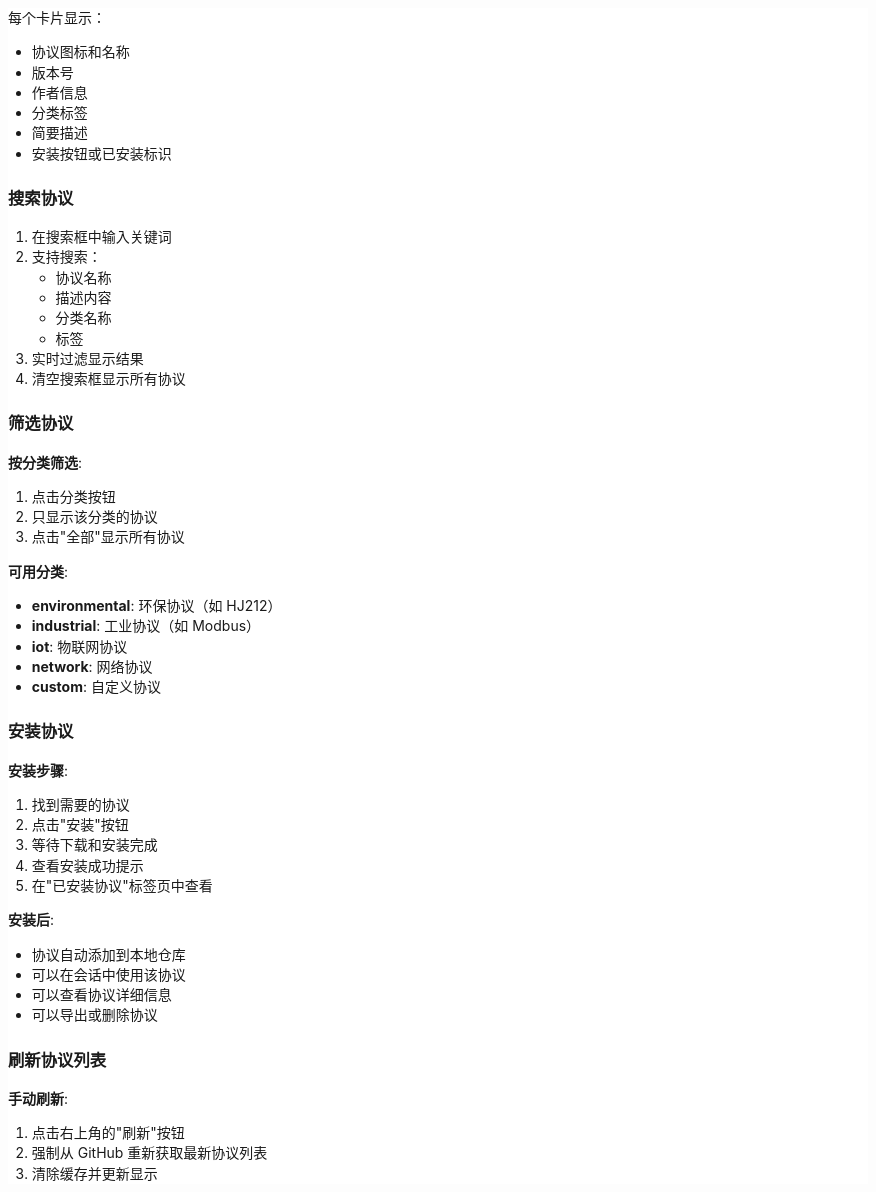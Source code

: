 每个卡片显示：
- 协议图标和名称
- 版本号
- 作者信息
- 分类标签
- 简要描述
- 安装按钮或已安装标识

### 搜索协议

1. 在搜索框中输入关键词
2. 支持搜索：
   - 协议名称
   - 描述内容
   - 分类名称
   - 标签
3. 实时过滤显示结果
4. 清空搜索框显示所有协议

### 筛选协议

**按分类筛选**:
1. 点击分类按钮
2. 只显示该分类的协议
3. 点击"全部"显示所有协议

**可用分类**:
- **environmental**: 环保协议（如 HJ212）
- **industrial**: 工业协议（如 Modbus）
- **iot**: 物联网协议
- **network**: 网络协议
- **custom**: 自定义协议

### 安装协议

**安装步骤**:
1. 找到需要的协议
2. 点击"安装"按钮
3. 等待下载和安装完成
4. 查看安装成功提示
5. 在"已安装协议"标签页中查看

**安装后**:
- 协议自动添加到本地仓库
- 可以在会话中使用该协议
- 可以查看协议详细信息
- 可以导出或删除协议

### 刷新协议列表

**手动刷新**:
1. 点击右上角的"刷新"按钮
2. 强制从 GitHub 重新获取最新协议列表
3. 清除缓存并更新显示
